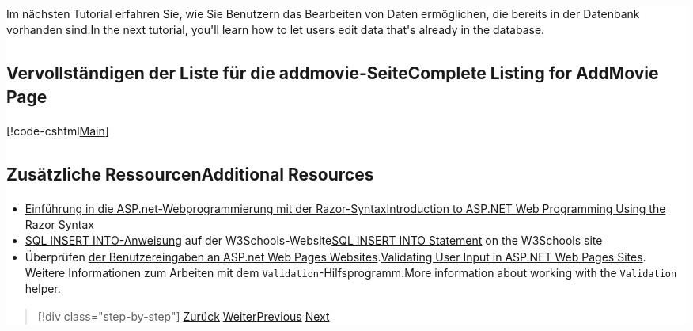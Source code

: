<span data-ttu-id="6373a-301">Im nächsten Tutorial erfahren Sie, wie Sie Benutzern das Bearbeiten von Daten ermöglichen, die bereits in der Datenbank vorhanden sind.</span><span class="sxs-lookup"><span data-stu-id="6373a-301">In the next tutorial, you'll learn how to let users edit data that's already in the database.</span></span>

## <a name="complete-listing-for-addmovie-page"></a><span data-ttu-id="6373a-302">Vervollständigen der Liste für die addmovie-Seite</span><span class="sxs-lookup"><span data-stu-id="6373a-302">Complete Listing for AddMovie Page</span></span>

[!code-cshtml[Main](entering-data/samples/sample15.cshtml)]

## <a name="additional-resources"></a><span data-ttu-id="6373a-303">Zusätzliche Ressourcen</span><span class="sxs-lookup"><span data-stu-id="6373a-303">Additional Resources</span></span>

- [<span data-ttu-id="6373a-304">Einführung in die ASP.net-Webprogrammierung mit der Razor-Syntax</span><span class="sxs-lookup"><span data-stu-id="6373a-304">Introduction to ASP.NET Web Programming Using the Razor Syntax</span></span>](https://go.microsoft.com/fwlink/?LinkID=202890)
- <span data-ttu-id="6373a-305">[SQL INSERT INTO-Anweisung](http://www.w3schools.com/sql/sql_insert.asp) auf der W3Schools-Website</span><span class="sxs-lookup"><span data-stu-id="6373a-305">[SQL INSERT INTO Statement](http://www.w3schools.com/sql/sql_insert.asp) on the W3Schools site</span></span>
- <span data-ttu-id="6373a-306">Überprüfen [der Benutzereingaben an ASP.net Web Pages Websites](https://go.microsoft.com/fwlink/?LinkId=253002).</span><span class="sxs-lookup"><span data-stu-id="6373a-306">[Validating User Input in ASP.NET Web Pages Sites](https://go.microsoft.com/fwlink/?LinkId=253002).</span></span> <span data-ttu-id="6373a-307">Weitere Informationen zum Arbeiten mit dem `Validation`-Hilfsprogramm.</span><span class="sxs-lookup"><span data-stu-id="6373a-307">More information about working with the `Validation` helper.</span></span>

> [!div class="step-by-step"]
> <span data-ttu-id="6373a-308">[Zurück](form-basics.md)
> [Weiter](updating-data.md)</span><span class="sxs-lookup"><span data-stu-id="6373a-308">[Previous](form-basics.md)
[Next](updating-data.md)</span></span>
